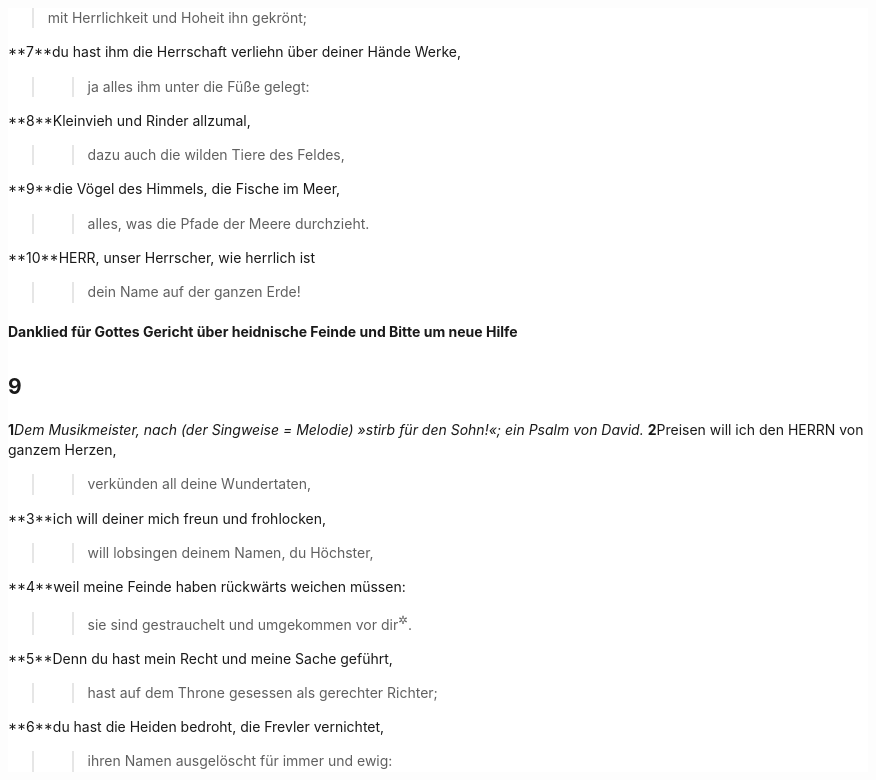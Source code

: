 <blockquote>
mit Herrlichkeit und Hoheit ihn gekrönt;
</blockquote>
</blockquote>
**7**du hast ihm die Herrschaft verliehn über deiner Hände Werke,
<blockquote>
<blockquote>
ja alles ihm unter die Füße gelegt:
</blockquote>
</blockquote>
**8**Kleinvieh und Rinder allzumal,
<blockquote>
<blockquote>
dazu auch die wilden Tiere des Feldes,
</blockquote>
</blockquote>
**9**die Vögel des Himmels, die Fische im Meer,
<blockquote>
<blockquote>
alles, was die Pfade der Meere durchzieht.
</blockquote>
</blockquote>
**10**HERR, unser Herrscher, wie herrlich ist
<blockquote>
<blockquote>
dein Name auf der ganzen Erde!
</blockquote>
</blockquote>

#### Danklied für Gottes Gericht über heidnische Feinde und Bitte um neue Hilfe

## 9
**1**<em>Dem Musikmeister, nach (der Singweise = Melodie) »stirb für den Sohn!«; ein Psalm von David.</em>
**2**Preisen will ich den HERRN von ganzem Herzen,
<blockquote>
<blockquote>
verkünden all deine Wundertaten,
</blockquote>
</blockquote>
**3**ich will deiner mich freun und frohlocken,
<blockquote>
<blockquote>
will lobsingen deinem Namen, du Höchster,
</blockquote>
</blockquote>
**4**weil meine Feinde haben rückwärts weichen müssen:
<blockquote>
<blockquote>
sie sind gestrauchelt und umgekommen vor dir<sup title=“oder: durch dich”>&#x2732;</sup>.
</blockquote>
</blockquote>
**5**Denn du hast mein Recht und meine Sache geführt,
<blockquote>
<blockquote>
hast auf dem Throne gesessen als gerechter Richter;
</blockquote>
</blockquote>
**6**du hast die Heiden bedroht, die Frevler vernichtet,
<blockquote>
<blockquote>
ihren Namen ausgelöscht für immer und ewig: